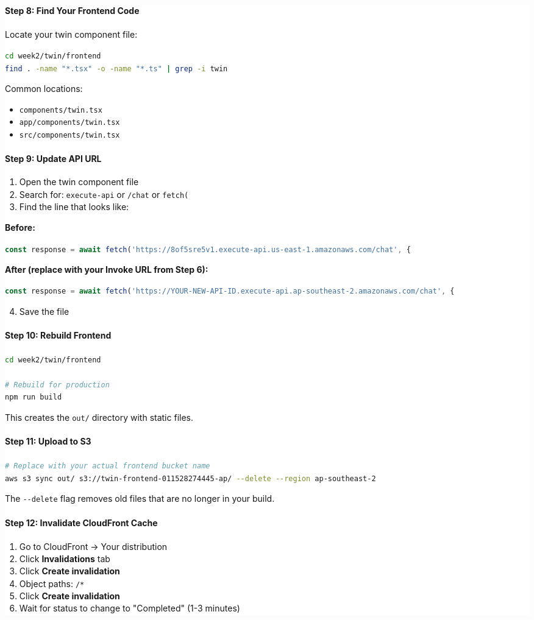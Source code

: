 #### Step 8: Find Your Frontend Code

Locate your twin component file:

```bash
cd week2/twin/frontend
find . -name "*.tsx" -o -name "*.ts" | grep -i twin
```

Common locations:
- `components/twin.tsx`
- `app/components/twin.tsx`
- `src/components/twin.tsx`

#### Step 9: Update API URL

1. Open the twin component file
2. Search for: `execute-api` or `/chat` or `fetch(`
3. Find the line that looks like:

**Before:**
```typescript
const response = await fetch('https://8of5sre5v1.execute-api.us-east-1.amazonaws.com/chat', {
```

**After (replace with your Invoke URL from Step 6):**
```typescript
const response = await fetch('https://YOUR-NEW-API-ID.execute-api.ap-southeast-2.amazonaws.com/chat', {
```

4. Save the file

#### Step 10: Rebuild Frontend

```bash
cd week2/twin/frontend

# Rebuild for production
npm run build
```

This creates the `out/` directory with static files.

#### Step 11: Upload to S3

```bash
# Replace with your actual frontend bucket name
aws s3 sync out/ s3://twin-frontend-011528274445-ap/ --delete --region ap-southeast-2
```

The `--delete` flag removes old files that are no longer in your build.

#### Step 12: Invalidate CloudFront Cache

1. Go to CloudFront → Your distribution
2. Click **Invalidations** tab
3. Click **Create invalidation**
4. Object paths: `/*`
5. Click **Create invalidation**
6. Wait for status to change to "Completed" (1-3 minutes)
